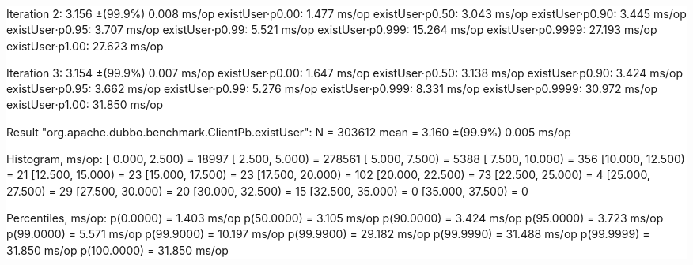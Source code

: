 Iteration   2: 3.156 ±(99.9%) 0.008 ms/op
                 existUser·p0.00:   1.477 ms/op
                 existUser·p0.50:   3.043 ms/op
                 existUser·p0.90:   3.445 ms/op
                 existUser·p0.95:   3.707 ms/op
                 existUser·p0.99:   5.521 ms/op
                 existUser·p0.999:  15.264 ms/op
                 existUser·p0.9999: 27.193 ms/op
                 existUser·p1.00:   27.623 ms/op

Iteration   3: 3.154 ±(99.9%) 0.007 ms/op
                 existUser·p0.00:   1.647 ms/op
                 existUser·p0.50:   3.138 ms/op
                 existUser·p0.90:   3.424 ms/op
                 existUser·p0.95:   3.662 ms/op
                 existUser·p0.99:   5.276 ms/op
                 existUser·p0.999:  8.331 ms/op
                 existUser·p0.9999: 30.972 ms/op
                 existUser·p1.00:   31.850 ms/op



Result "org.apache.dubbo.benchmark.ClientPb.existUser":
  N = 303612
  mean =      3.160 ±(99.9%) 0.005 ms/op

  Histogram, ms/op:
    [ 0.000,  2.500) = 18997 
    [ 2.500,  5.000) = 278561 
    [ 5.000,  7.500) = 5388 
    [ 7.500, 10.000) = 356 
    [10.000, 12.500) = 21 
    [12.500, 15.000) = 23 
    [15.000, 17.500) = 23 
    [17.500, 20.000) = 102 
    [20.000, 22.500) = 73 
    [22.500, 25.000) = 4 
    [25.000, 27.500) = 29 
    [27.500, 30.000) = 20 
    [30.000, 32.500) = 15 
    [32.500, 35.000) = 0 
    [35.000, 37.500) = 0 

  Percentiles, ms/op:
      p(0.0000) =      1.403 ms/op
     p(50.0000) =      3.105 ms/op
     p(90.0000) =      3.424 ms/op
     p(95.0000) =      3.723 ms/op
     p(99.0000) =      5.571 ms/op
     p(99.9000) =     10.197 ms/op
     p(99.9900) =     29.182 ms/op
     p(99.9990) =     31.488 ms/op
     p(99.9999) =     31.850 ms/op
    p(100.0000) =     31.850 ms/op

